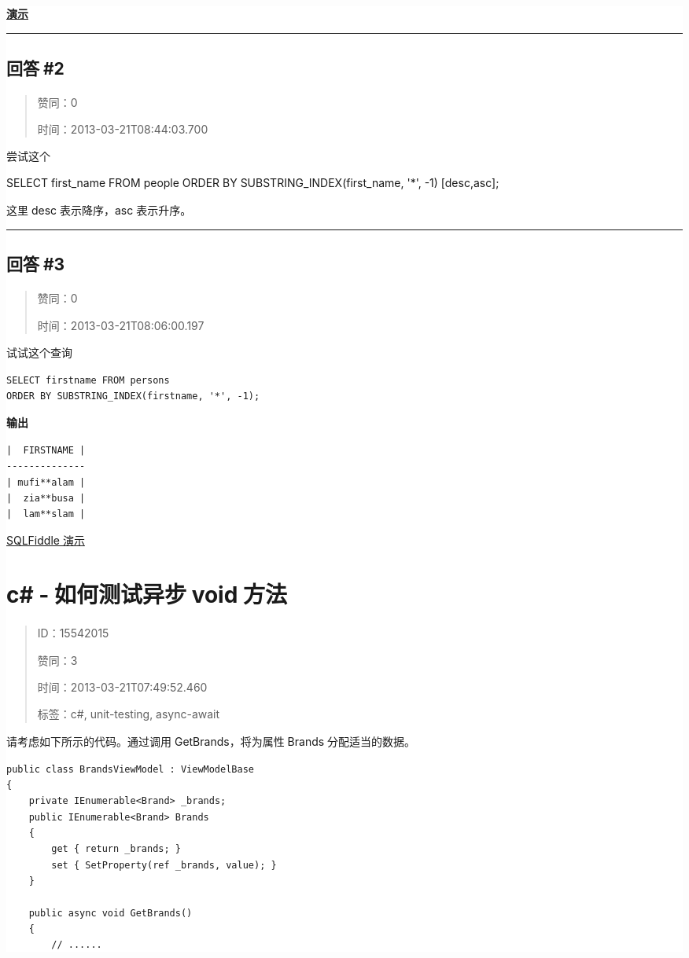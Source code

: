 [**演示**](http://sqlfiddle.com/#!2/fd847b/5)

* * *

## 回答 #2

> 赞同：0
> 
> 时间：2013-03-21T08:44:03.700

尝试这个

SELECT first_name FROM people ORDER BY SUBSTRING_INDEX(first_name, '*', -1) [desc,asc];

这里 desc 表示降序，asc 表示升序。

* * *

## 回答 #3

> 赞同：0
> 
> 时间：2013-03-21T08:06:00.197

试试这个查询

```
SELECT firstname FROM persons
ORDER BY SUBSTRING_INDEX(firstname, '*', -1); 
```

**输出**

```
|  FIRSTNAME |
--------------
| mufi**alam |
|  zia**busa |
|  lam**slam | 
```

[SQLFiddle 演示](http://sqlfiddle.com/#!2/5454c/1)

# c# - 如何测试异步 void 方法

> ID：15542015
> 
> 赞同：3
> 
> 时间：2013-03-21T07:49:52.460
> 
> 标签：c#, unit-testing, async-await

请考虑如下所示的代码。通过调用 GetBrands，将为属性 Brands 分配适当的数据。

```
public class BrandsViewModel : ViewModelBase
{
    private IEnumerable<Brand> _brands;
    public IEnumerable<Brand> Brands
    {
        get { return _brands; }
        set { SetProperty(ref _brands, value); }
    }

    public async void GetBrands()
    {
        // ......

```